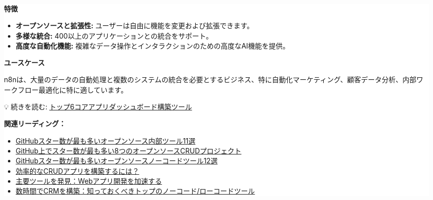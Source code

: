 **特徴**

* **オープンソースと拡張性:** ユーザーは自由に機能を変更および拡張できます。
* **多様な統合:** 400以上のアプリケーションとの統合をサポート。
* **高度な自動化機能:** 複雑なデータ操作とインタラクションのための高度なAI機能を提供。

**ユースケース**

n8nは、大量のデータの自動処理と複数のシステムの統合を必要とするビジネス、特に自動化マーケティング、顧客データ分析、内部ワークフロー最適化に特に適しています。

💡 続きを読む: [トップ6コアアプリダッシュボード構築ツール](https://www.nocobase.com/ja/blog/core-app-dashboard-building-tools)


**関連リーディング：**

* [GitHubスター数が最も多いオープンソース内部ツール11選](https://www.nocobase.com/ja/blog/open-source-internal-tools)
* [GitHub上でスター数が最も多い8つのオープンソースCRUDプロジェクト](https://www.nocobase.com/ja/blog/crud-projects)
* [GitHubスター数が最も多いオープンソースノーコードツール12選](https://www.nocobase.com/ja/blog/the-top-12-open-source-no-code-tools-with-the-most-github-stars)
* [効率的なCRUDアプリを構築するには？](https://www.nocobase.com/ja/blog/how-to-build-efficient-crud-apps)
* [主要ツールを発見：Webアプリ開発を加速する](https://www.nocobase.com/ja/blog/web-application-development)
* [数時間でCRMを構築：知っておくべきトップのノーコード/ローコードツール](https://www.nocobase.com/ja/blog/low-code-no-code-crm-builder)
